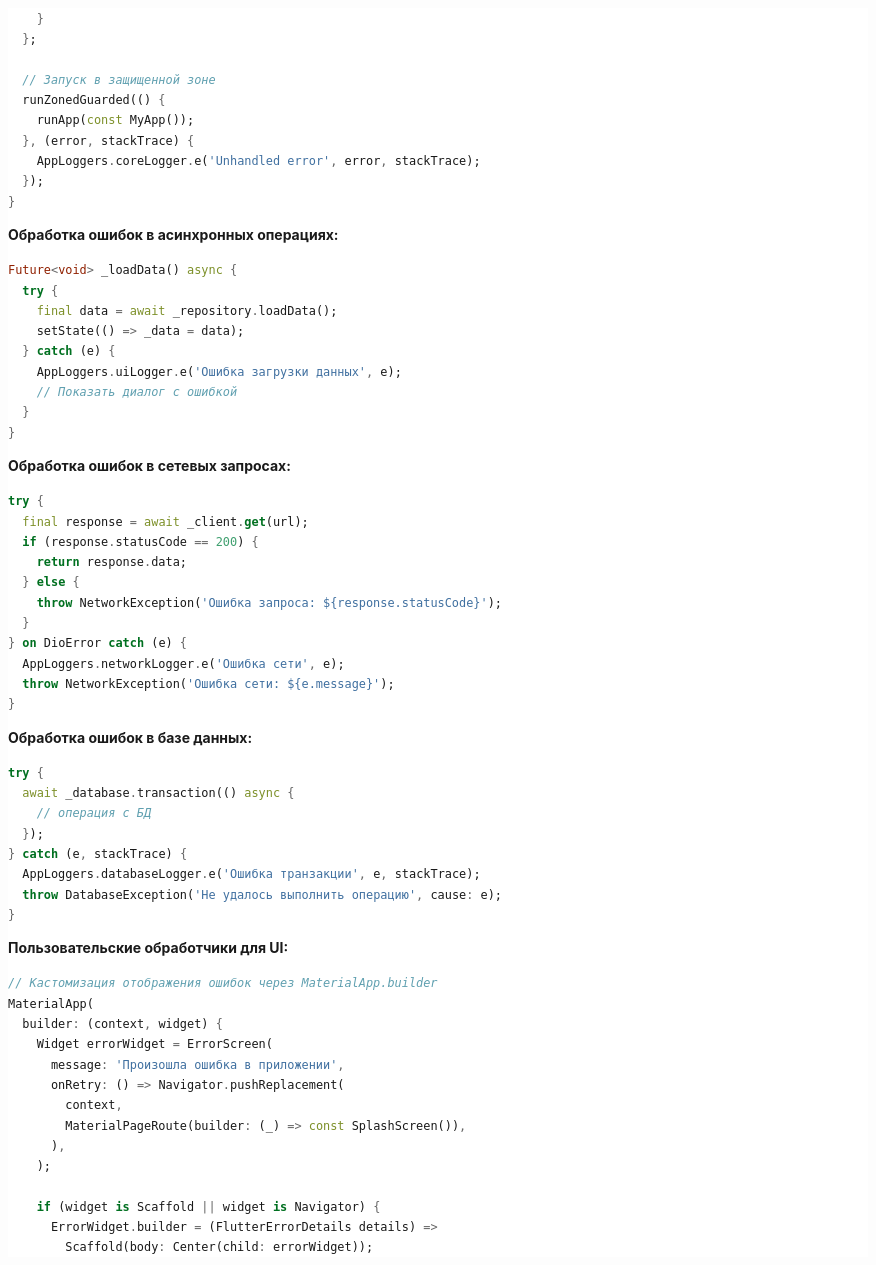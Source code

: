 ```dart
    }
  };
  
  // Запуск в защищенной зоне
  runZonedGuarded(() {
    runApp(const MyApp());
  }, (error, stackTrace) {
    AppLoggers.coreLogger.e('Unhandled error', error, stackTrace);
  });
}
```
**Обработка ошибок в асинхронных операциях:**
```dart
Future<void> _loadData() async {
  try {
    final data = await _repository.loadData();
    setState(() => _data = data);
  } catch (e) {
    AppLoggers.uiLogger.e('Ошибка загрузки данных', e);
    // Показать диалог с ошибкой
  }
}
```
**Обработка ошибок в сетевых запросах:**
```dart
try {
  final response = await _client.get(url);
  if (response.statusCode == 200) {
    return response.data;
  } else {
    throw NetworkException('Ошибка запроса: ${response.statusCode}');
  }
} on DioError catch (e) {
  AppLoggers.networkLogger.e('Ошибка сети', e);
  throw NetworkException('Ошибка сети: ${e.message}');
}
```
**Обработка ошибок в базе данных:**
```dart
try {
  await _database.transaction(() async {
    // операция с БД
  });
} catch (e, stackTrace) {
  AppLoggers.databaseLogger.e('Ошибка транзакции', e, stackTrace);
  throw DatabaseException('Не удалось выполнить операцию', cause: e);
}
```
**Пользовательские обработчики для UI:**
```dart
// Кастомизация отображения ошибок через MaterialApp.builder
MaterialApp(
  builder: (context, widget) {
    Widget errorWidget = ErrorScreen(
      message: 'Произошла ошибка в приложении',
      onRetry: () => Navigator.pushReplacement(
        context,
        MaterialPageRoute(builder: (_) => const SplashScreen()),
      ),
    );
    
    if (widget is Scaffold || widget is Navigator) {
      ErrorWidget.builder = (FlutterErrorDetails details) => 
        Scaffold(body: Center(child: errorWidget));
```